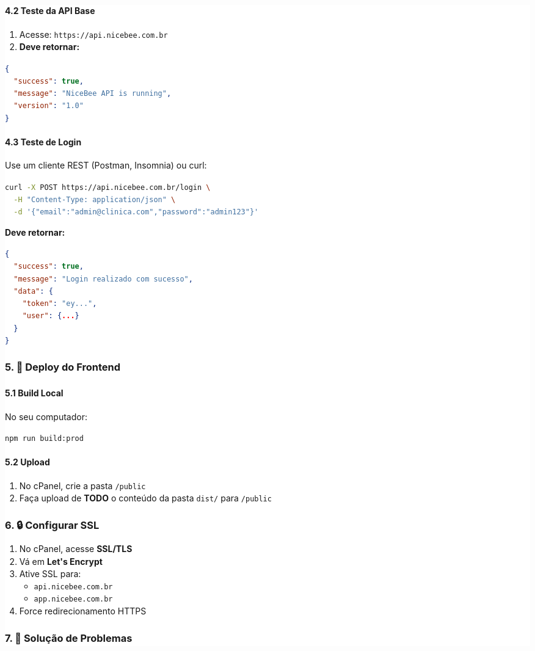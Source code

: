 #### 4.2 Teste da API Base
1. Acesse: `https://api.nicebee.com.br`
2. **Deve retornar:**
```json
{
  "success": true,
  "message": "NiceBee API is running",
  "version": "1.0"
}
```

#### 4.3 Teste de Login
Use um cliente REST (Postman, Insomnia) ou curl:
```bash
curl -X POST https://api.nicebee.com.br/login \
  -H "Content-Type: application/json" \
  -d '{"email":"admin@clinica.com","password":"admin123"}'
```

**Deve retornar:**
```json
{
  "success": true,
  "message": "Login realizado com sucesso",
  "data": {
    "token": "ey...",
    "user": {...}
  }
}
```

### 5. 🎨 Deploy do Frontend

#### 5.1 Build Local
No seu computador:
```bash
npm run build:prod
```

#### 5.2 Upload
1. No cPanel, crie a pasta `/public`
2. Faça upload de **TODO** o conteúdo da pasta `dist/` para `/public`

### 6. 🔒 Configurar SSL

1. No cPanel, acesse **SSL/TLS**
2. Vá em **Let's Encrypt**
3. Ative SSL para:
   - `api.nicebee.com.br`
   - `app.nicebee.com.br`
4. Force redirecionamento HTTPS

### 7. 🚨 Solução de Problemas
